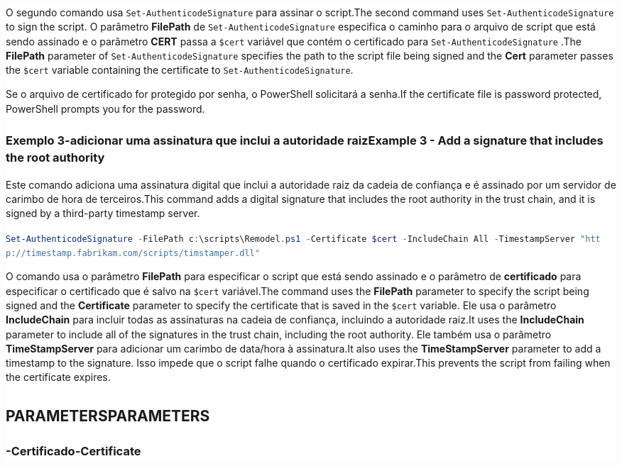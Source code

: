 <span data-ttu-id="da00c-129">O segundo comando usa `Set-AuthenticodeSignature` para assinar o script.</span><span class="sxs-lookup"><span data-stu-id="da00c-129">The second command uses `Set-AuthenticodeSignature` to sign the script.</span></span> <span data-ttu-id="da00c-130">O parâmetro **FilePath** de `Set-AuthenticodeSignature` especifica o caminho para o arquivo de script que está sendo assinado e o parâmetro **CERT** passa a `$cert` variável que contém o certificado para `Set-AuthenticodeSignature` .</span><span class="sxs-lookup"><span data-stu-id="da00c-130">The **FilePath** parameter of `Set-AuthenticodeSignature` specifies the path to the script file being signed and the **Cert** parameter passes the `$cert` variable containing the certificate to `Set-AuthenticodeSignature`.</span></span>

<span data-ttu-id="da00c-131">Se o arquivo de certificado for protegido por senha, o PowerShell solicitará a senha.</span><span class="sxs-lookup"><span data-stu-id="da00c-131">If the certificate file is password protected, PowerShell prompts you for the password.</span></span>

### <span data-ttu-id="da00c-132">Exemplo 3-adicionar uma assinatura que inclui a autoridade raiz</span><span class="sxs-lookup"><span data-stu-id="da00c-132">Example 3 - Add a signature that includes the root authority</span></span>

<span data-ttu-id="da00c-133">Este comando adiciona uma assinatura digital que inclui a autoridade raiz da cadeia de confiança e é assinado por um servidor de carimbo de hora de terceiros.</span><span class="sxs-lookup"><span data-stu-id="da00c-133">This command adds a digital signature that includes the root authority in the trust chain, and it is signed by a third-party timestamp server.</span></span>

```powershell
Set-AuthenticodeSignature -FilePath c:\scripts\Remodel.ps1 -Certificate $cert -IncludeChain All -TimestampServer "http://timestamp.fabrikam.com/scripts/timstamper.dll"
```

<span data-ttu-id="da00c-134">O comando usa o parâmetro **FilePath** para especificar o script que está sendo assinado e o parâmetro de **certificado** para especificar o certificado que é salvo na `$cert` variável.</span><span class="sxs-lookup"><span data-stu-id="da00c-134">The command uses the **FilePath** parameter to specify the script being signed and the **Certificate** parameter to specify the certificate that is saved in the `$cert` variable.</span></span> <span data-ttu-id="da00c-135">Ele usa o parâmetro **IncludeChain** para incluir todas as assinaturas na cadeia de confiança, incluindo a autoridade raiz.</span><span class="sxs-lookup"><span data-stu-id="da00c-135">It uses the **IncludeChain** parameter to include all of the signatures in the trust chain, including the root authority.</span></span> <span data-ttu-id="da00c-136">Ele também usa o parâmetro **TimeStampServer** para adicionar um carimbo de data/hora à assinatura.</span><span class="sxs-lookup"><span data-stu-id="da00c-136">It also uses the **TimeStampServer** parameter to add a timestamp to the signature.</span></span>
<span data-ttu-id="da00c-137">Isso impede que o script falhe quando o certificado expirar.</span><span class="sxs-lookup"><span data-stu-id="da00c-137">This prevents the script from failing when the certificate expires.</span></span>

## <span data-ttu-id="da00c-138">PARAMETERS</span><span class="sxs-lookup"><span data-stu-id="da00c-138">PARAMETERS</span></span>

### <span data-ttu-id="da00c-139">-Certificado</span><span class="sxs-lookup"><span data-stu-id="da00c-139">-Certificate</span></span>
